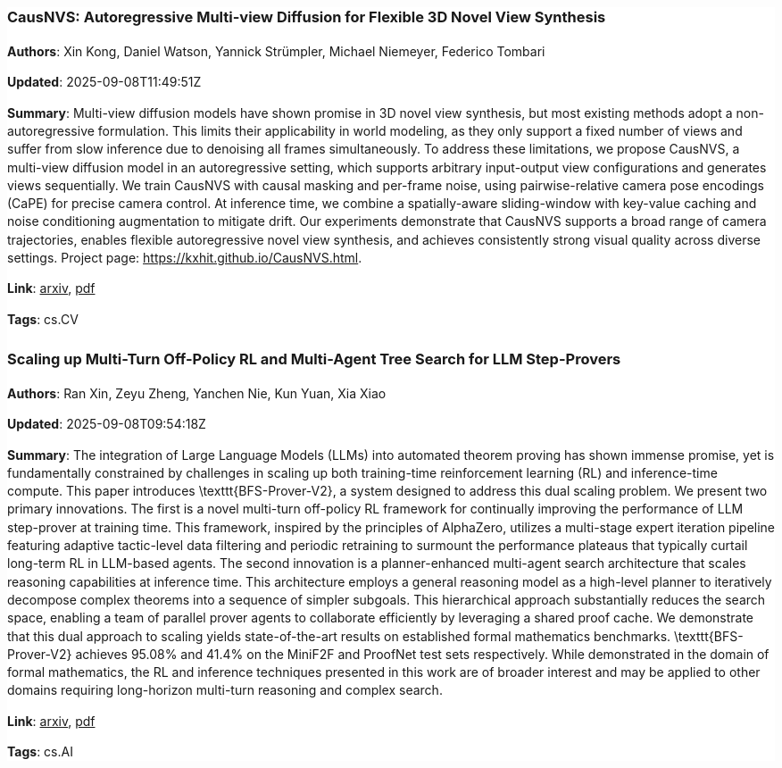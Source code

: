 

### CausNVS: Autoregressive Multi-view Diffusion for Flexible 3D Novel View   Synthesis
**Authors**: Xin Kong, Daniel Watson, Yannick Strümpler, Michael Niemeyer, Federico Tombari

**Updated**: 2025-09-08T11:49:51Z

**Summary**: Multi-view diffusion models have shown promise in 3D novel view synthesis, but most existing methods adopt a non-autoregressive formulation. This limits their applicability in world modeling, as they only support a fixed number of views and suffer from slow inference due to denoising all frames simultaneously. To address these limitations, we propose CausNVS, a multi-view diffusion model in an autoregressive setting, which supports arbitrary input-output view configurations and generates views sequentially. We train CausNVS with causal masking and per-frame noise, using pairwise-relative camera pose encodings (CaPE) for precise camera control. At inference time, we combine a spatially-aware sliding-window with key-value caching and noise conditioning augmentation to mitigate drift. Our experiments demonstrate that CausNVS supports a broad range of camera trajectories, enables flexible autoregressive novel view synthesis, and achieves consistently strong visual quality across diverse settings. Project page: https://kxhit.github.io/CausNVS.html.

**Link**: [arxiv](http://arxiv.org/abs/2509.06579v1),  [pdf](http://arxiv.org/pdf/2509.06579v1)

**Tags**: cs.CV 



### Scaling up Multi-Turn Off-Policy RL and Multi-Agent Tree Search for LLM   Step-Provers
**Authors**: Ran Xin, Zeyu Zheng, Yanchen Nie, Kun Yuan, Xia Xiao

**Updated**: 2025-09-08T09:54:18Z

**Summary**: The integration of Large Language Models (LLMs) into automated theorem proving has shown immense promise, yet is fundamentally constrained by challenges in scaling up both training-time reinforcement learning (RL) and inference-time compute. This paper introduces \texttt{BFS-Prover-V2}, a system designed to address this dual scaling problem. We present two primary innovations. The first is a novel multi-turn off-policy RL framework for continually improving the performance of LLM step-prover at training time. This framework, inspired by the principles of AlphaZero, utilizes a multi-stage expert iteration pipeline featuring adaptive tactic-level data filtering and periodic retraining to surmount the performance plateaus that typically curtail long-term RL in LLM-based agents. The second innovation is a planner-enhanced multi-agent search architecture that scales reasoning capabilities at inference time. This architecture employs a general reasoning model as a high-level planner to iteratively decompose complex theorems into a sequence of simpler subgoals. This hierarchical approach substantially reduces the search space, enabling a team of parallel prover agents to collaborate efficiently by leveraging a shared proof cache. We demonstrate that this dual approach to scaling yields state-of-the-art results on established formal mathematics benchmarks. \texttt{BFS-Prover-V2} achieves 95.08\% and 41.4\% on the MiniF2F and ProofNet test sets respectively. While demonstrated in the domain of formal mathematics, the RL and inference techniques presented in this work are of broader interest and may be applied to other domains requiring long-horizon multi-turn reasoning and complex search.

**Link**: [arxiv](http://arxiv.org/abs/2509.06493v1),  [pdf](http://arxiv.org/pdf/2509.06493v1)

**Tags**: cs.AI 

